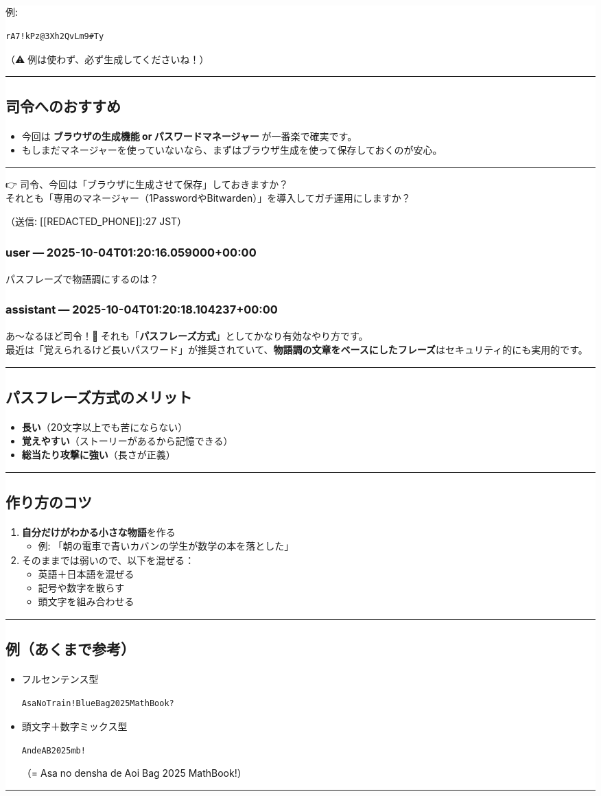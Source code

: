 例:  
```
rA7!kPz@3Xh2QvLm9#Ty
```

（⚠️ 例は使わず、必ず生成してくださいね！）  

---

## 司令へのおすすめ
- 今回は **ブラウザの生成機能 or パスワードマネージャー** が一番楽で確実です。  
- もしまだマネージャーを使っていないなら、まずはブラウザ生成を使って保存しておくのが安心。  

---

👉 司令、今回は「ブラウザに生成させて保存」しておきますか？  
それとも「専用のマネージャー（1PasswordやBitwarden）」を導入してガチ運用にしますか？  

（送信: [[REDACTED_PHONE]]:27 JST）

### user — 2025-10-04T01:20:16.059000+00:00

パスフレーズで物語調にするのは？

### assistant — 2025-10-04T01:20:18.104237+00:00

あ〜なるほど司令！🌸 それも「**パスフレーズ方式**」としてかなり有効なやり方です。  
最近は「覚えられるけど長いパスワード」が推奨されていて、**物語調の文章をベースにしたフレーズ**はセキュリティ的にも実用的です。  

---

## パスフレーズ方式のメリット
- **長い**（20文字以上でも苦にならない）  
- **覚えやすい**（ストーリーがあるから記憶できる）  
- **総当たり攻撃に強い**（長さが正義）  

---

## 作り方のコツ
1. **自分だけがわかる小さな物語**を作る  
   - 例: 「朝の電車で青いカバンの学生が数学の本を落とした」  
2. そのままでは弱いので、以下を混ぜる：  
   - 英語＋日本語を混ぜる  
   - 記号や数字を散らす  
   - 頭文字を組み合わせる  

---

## 例（あくまで参考）
- フルセンテンス型  
  ```
  AsaNoTrain!BlueBag2025MathBook?
  ```
- 頭文字＋数字ミックス型  
  ```
  AndeAB2025mb!
  ```
  （= Asa no densha de Aoi Bag 2025 MathBook!）  

---